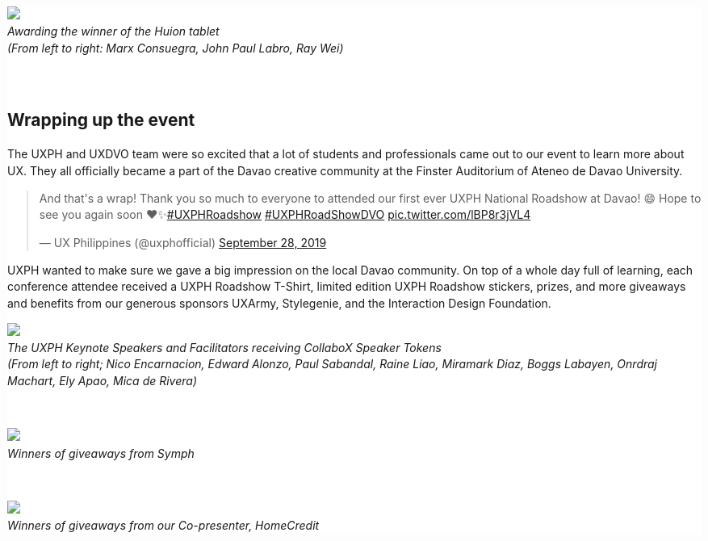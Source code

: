 

![](https://roadshow.uxph.org/uploads/image012.jpg)  
_Awarding the winner of the Huion tablet  
(From left to right: Marx Consuegra, John Paul Labro, Ray Wei)_



<br/>



## Wrapping up the event

The UXPH and UXDVO team were so excited that a lot of students and professionals came out to our event to learn more about UX. They all officially became a part of the Davao creative community at the Finster Auditorium of Ateneo de Davao University.


<div class="embed_tweet">
<blockquote class="twitter-tweet" data-conversation="none" data-dnt="true"><p lang="en" dir="ltr">And that's a wrap! Thank you so much to everyone to attended our first ever UXPH National Roadshow at Davao! 😄 Hope to see you again soon ❤️✨<a href="https://twitter.com/hashtag/UXPHRoadshow?src=hash&ref_src=twsrc%5Etfw">#UXPHRoadshow</a> <a href="https://twitter.com/hashtag/UXPHRoadShowDVO?src=hash&ref_src=twsrc%5Etfw">#UXPHRoadShowDVO</a> <a href="https://t.co/lBP8r3jVL4">pic.twitter.com/lBP8r3jVL4</a></p>— UX Philippines (@uxphofficial) <a href="https://twitter.com/uxphofficial/status/1177890365677789184?ref_src=twsrc%5Etfw">September 28, 2019</a></blockquote> <script async src="https://platform.twitter.com/widgets.js" charset="utf-8"></script>
</div>


UXPH wanted to make sure we gave a big impression on the local Davao community. On top of a whole day full of learning, each conference attendee received a UXPH Roadshow T-Shirt, limited edition UXPH Roadshow stickers, prizes, and more giveaways and benefits from our generous sponsors UXArmy, Stylegenie, and the Interaction Design Foundation.

![](https://roadshow.uxph.org/uploads/image013.jpg)  
_The UXPH Keynote Speakers and Facilitators receiving CollaboX Speaker Tokens  
(From left to right; Nico Encarnacion, Edward Alonzo, Paul Sabandal, Raine Liao, Miramark Diaz, Boggs Labayen, Onrdraj Machart, Ely Apao, Mica de Rivera)_



<br/>



![](https://roadshow.uxph.org/uploads/image014.jpg)  
_Winners of giveaways from Symph_



<br/>



![](https://roadshow.uxph.org/uploads/image015.jpg)  
_Winners of giveaways from our Co-presenter, HomeCredit_

